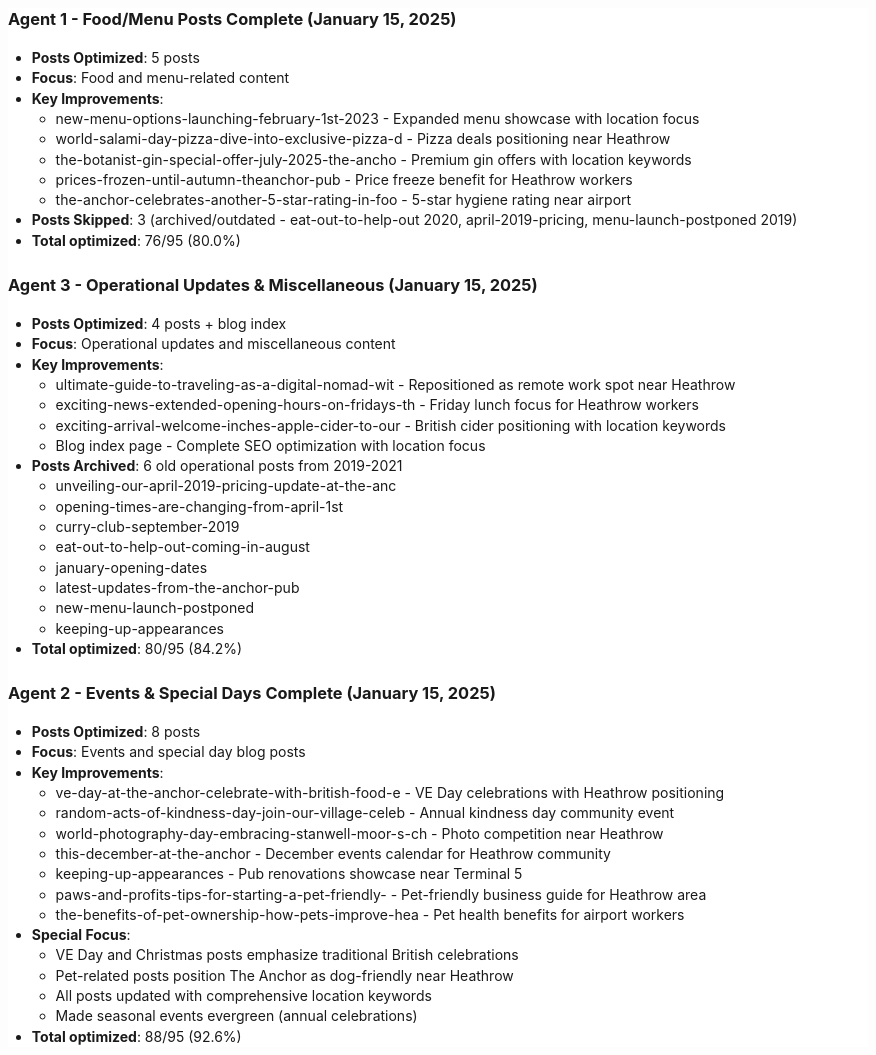 ### Agent 1 - Food/Menu Posts Complete (January 15, 2025)
- **Posts Optimized**: 5 posts
- **Focus**: Food and menu-related content
- **Key Improvements**:
  - new-menu-options-launching-february-1st-2023 - Expanded menu showcase with location focus
  - world-salami-day-pizza-dive-into-exclusive-pizza-d - Pizza deals positioning near Heathrow
  - the-botanist-gin-special-offer-july-2025-the-ancho - Premium gin offers with location keywords
  - prices-frozen-until-autumn-theanchor-pub - Price freeze benefit for Heathrow workers
  - the-anchor-celebrates-another-5-star-rating-in-foo - 5-star hygiene rating near airport
- **Posts Skipped**: 3 (archived/outdated - eat-out-to-help-out 2020, april-2019-pricing, menu-launch-postponed 2019)
- **Total optimized**: 76/95 (80.0%)

### Agent 3 - Operational Updates & Miscellaneous (January 15, 2025)
- **Posts Optimized**: 4 posts + blog index
- **Focus**: Operational updates and miscellaneous content
- **Key Improvements**:
  - ultimate-guide-to-traveling-as-a-digital-nomad-wit - Repositioned as remote work spot near Heathrow
  - exciting-news-extended-opening-hours-on-fridays-th - Friday lunch focus for Heathrow workers
  - exciting-arrival-welcome-inches-apple-cider-to-our - British cider positioning with location keywords
  - Blog index page - Complete SEO optimization with location focus
- **Posts Archived**: 6 old operational posts from 2019-2021
  - unveiling-our-april-2019-pricing-update-at-the-anc
  - opening-times-are-changing-from-april-1st
  - curry-club-september-2019
  - eat-out-to-help-out-coming-in-august
  - january-opening-dates
  - latest-updates-from-the-anchor-pub
  - new-menu-launch-postponed
  - keeping-up-appearances
- **Total optimized**: 80/95 (84.2%)

### Agent 2 - Events & Special Days Complete (January 15, 2025)
- **Posts Optimized**: 8 posts
- **Focus**: Events and special day blog posts
- **Key Improvements**:
  - ve-day-at-the-anchor-celebrate-with-british-food-e - VE Day celebrations with Heathrow positioning
  - random-acts-of-kindness-day-join-our-village-celeb - Annual kindness day community event
  - world-photography-day-embracing-stanwell-moor-s-ch - Photo competition near Heathrow
  - this-december-at-the-anchor - December events calendar for Heathrow community
  - keeping-up-appearances - Pub renovations showcase near Terminal 5
  - paws-and-profits-tips-for-starting-a-pet-friendly- - Pet-friendly business guide for Heathrow area
  - the-benefits-of-pet-ownership-how-pets-improve-hea - Pet health benefits for airport workers
- **Special Focus**: 
  - VE Day and Christmas posts emphasize traditional British celebrations
  - Pet-related posts position The Anchor as dog-friendly near Heathrow
  - All posts updated with comprehensive location keywords
  - Made seasonal events evergreen (annual celebrations)
- **Total optimized**: 88/95 (92.6%)
